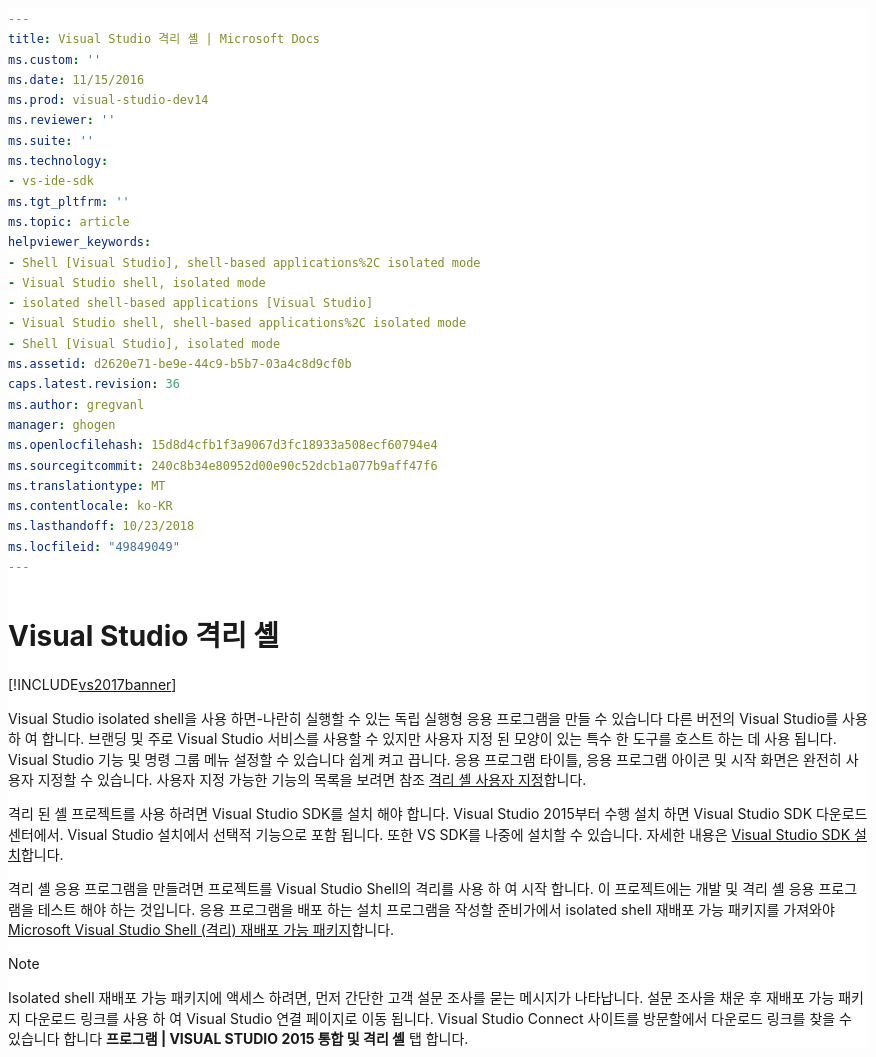 ```yaml
---
title: Visual Studio 격리 셸 | Microsoft Docs
ms.custom: ''
ms.date: 11/15/2016
ms.prod: visual-studio-dev14
ms.reviewer: ''
ms.suite: ''
ms.technology:
- vs-ide-sdk
ms.tgt_pltfrm: ''
ms.topic: article
helpviewer_keywords:
- Shell [Visual Studio], shell-based applications%2C isolated mode
- Visual Studio shell, isolated mode
- isolated shell-based applications [Visual Studio]
- Visual Studio shell, shell-based applications%2C isolated mode
- Shell [Visual Studio], isolated mode
ms.assetid: d2620e71-be9e-44c9-b5b7-03a4c8d9cf0b
caps.latest.revision: 36
ms.author: gregvanl
manager: ghogen
ms.openlocfilehash: 15d8d4cfb1f3a9067d3fc18933a508ecf60794e4
ms.sourcegitcommit: 240c8b34e80952d00e90c52dcb1a077b9aff47f6
ms.translationtype: MT
ms.contentlocale: ko-KR
ms.lasthandoff: 10/23/2018
ms.locfileid: "49849049"
---
```

# <a name="visual-studio-isolated-shell"></a>Visual Studio 격리 셸
[!INCLUDE[vs2017banner](../includes/vs2017banner.md)]

Visual Studio isolated shell을 사용 하면-나란히 실행할 수 있는 독립 실행형 응용 프로그램을 만들 수 있습니다 다른 버전의 Visual Studio를 사용 하 여 합니다. 브랜딩 및 주로 Visual Studio 서비스를 사용할 수 있지만 사용자 지정 된 모양이 있는 특수 한 도구를 호스트 하는 데 사용 됩니다. Visual Studio 기능 및 명령 그룹 메뉴 설정할 수 있습니다 쉽게 켜고 끕니다. 응용 프로그램 타이틀, 응용 프로그램 아이콘 및 시작 화면은 완전히 사용자 지정할 수 있습니다. 사용자 지정 가능한 기능의 목록을 보려면 참조 [격리 셸 사용자 지정](../extensibility/customizing-the-isolated-shell.md)합니다.  
  
 격리 된 셸 프로젝트를 사용 하려면 Visual Studio SDK를 설치 해야 합니다. Visual Studio 2015부터 수행 설치 하면 Visual Studio SDK 다운로드 센터에서. Visual Studio 설치에서 선택적 기능으로 포함 됩니다. 또한 VS SDK를 나중에 설치할 수 있습니다. 자세한 내용은 [Visual Studio SDK 설치](../extensibility/installing-the-visual-studio-sdk.md)합니다.  
  
 격리 셸 응용 프로그램을 만들려면 프로젝트를 Visual Studio Shell의 격리를 사용 하 여 시작 합니다. 이 프로젝트에는 개발 및 격리 셸 응용 프로그램을 테스트 해야 하는 것입니다. 응용 프로그램을 배포 하는 설치 프로그램을 작성할 준비가에서 isolated shell 재배포 가능 패키지를 가져와야 [Microsoft Visual Studio Shell (격리) 재배포 가능 패키지](http://go.microsoft.com/fwlink/?LinkId=616022)합니다.  
  
> [!NOTE]
>  Isolated shell 재배포 가능 패키지에 액세스 하려면, 먼저 간단한 고객 설문 조사를 묻는 메시지가 나타납니다.  설문 조사을 채운 후 재배포 가능 패키지 다운로드 링크를 사용 하 여 Visual Studio 연결 페이지로 이동 됩니다.  Visual Studio Connect 사이트를 방문할에서 다운로드 링크를 찾을 수 있습니다 합니다 **프로그램 &#124; VISUAL STUDIO 2015 통합 및 격리 셸** 탭 합니다.  
  